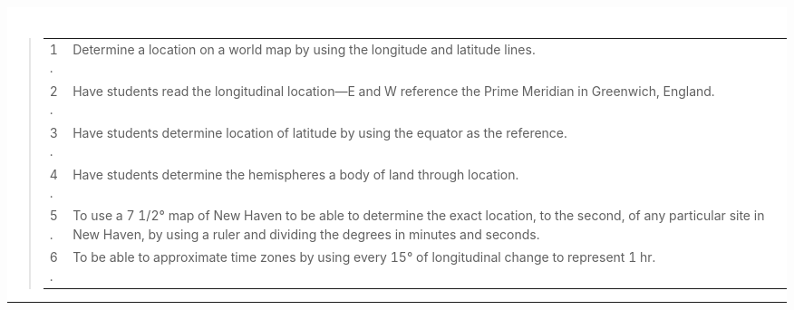 </i>
</b>
</i>
</i>
</b>
<br/>
</p>
<blockquote>
<dl>
<table border="0">
<tr>
<td>
1.
</td>
<td>
Determine a location on a world map by using the longitude and latitude lines.
</td>
</tr>
<tr>
<td>
2.
</td>
<td>
Have students read the longitudinal location—E and W reference the Prime Meridian in Greenwich, England.
</td>
</tr>
<tr>
<td>
3.
</td>
<td>
Have students determine location of latitude by using the equator as the reference.
</td>
</tr>
<tr>
<td>
4.
</td>
<td>
Have students determine the hemispheres a body of land through location.
</td>
</tr>
<tr>
<td>
5.
</td>
<td>
To use a 7 1/2° map of New Haven to be able to determine the exact location, to the second, of any particular site in New Haven, by using a ruler and dividing the degrees in minutes and seconds.
</td>
</tr>
<tr>
<td>
6.
</td>
<td>
To be able to approximate time zones by using every 15° of longitudinal change to represent 1 hr.
</td>
</tr>
</table>
</dl>
</blockquote>
<hr/>